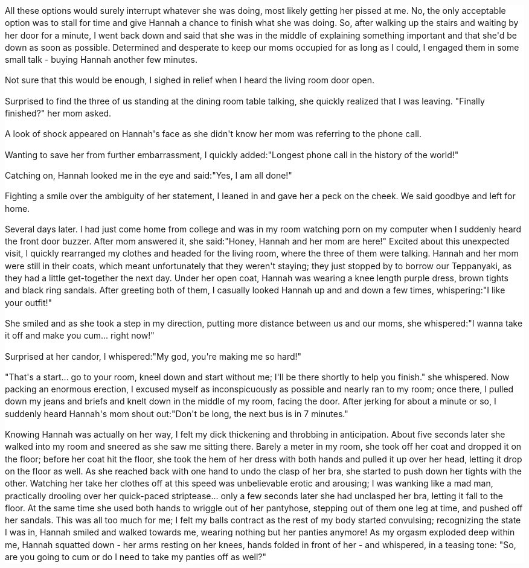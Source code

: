 All these options would surely interrupt whatever she was doing, most likely getting her pissed at me. No, the only acceptable option was to stall for time and give Hannah a chance to finish what she was doing. So, after walking up the stairs and waiting by her door for a minute, I went back down and said that she was in the middle of explaining something important and that she'd be down as soon as possible. Determined and desperate to keep our moms occupied for as long as I could, I engaged them in some small talk - buying Hannah another few minutes. 

Not sure that this would be enough, I sighed in relief when I heard the living room door open. 

Surprised to find the three of us standing at the dining room table talking, she quickly realized that I was leaving. "Finally finished?" her mom asked. 

A look of shock appeared on Hannah's face as she didn't know her mom was referring to the phone call. 

Wanting to save her from further embarrassment, I quickly added:"Longest phone call in the history of the world!" 

Catching on, Hannah looked me in the eye and said:"Yes, I am all done!" 

Fighting a smile over the ambiguity of her statement, I leaned in and gave her a peck on the cheek. We said goodbye and left for home. 

Several days later. I had just come home from college and was in my room watching porn on my computer when I suddenly heard the front door buzzer. After mom answered it, she said:"Honey, Hannah and her mom are here!" Excited about this unexpected visit, I quickly rearranged my clothes and headed for the living room, where the three of them were talking. Hannah and her mom were still in their coats, which meant unfortunately that they weren't staying; they just stopped by to borrow our Teppanyaki, as they had a little get-together the next day. Under her open coat, Hannah was wearing a knee length purple dress, brown tights and black ring sandals. After greeting both of them, I casually looked Hannah up and and down a few times, whispering:"I like your outfit!" 

She smiled and as she took a step in my direction, putting more distance between us and our moms, she whispered:"I wanna take it off and make you cum... right now!" 

Surprised at her candor, I whispered:"My god, you're making me so hard!" 

"That's a start... go to your room, kneel down and start without me; I'll be there shortly to help you finish." she whispered. Now packing an enormous erection, I excused myself as inconspicuously as possible and nearly ran to my room; once there, I pulled down my jeans and briefs and knelt down in the middle of my room, facing the door. After jerking for about a minute or so, I suddenly heard Hannah's mom shout out:"Don't be long, the next bus is in 7 minutes." 

Knowing Hannah was actually on her way, I felt my dick thickening and throbbing in anticipation. About five seconds later she walked into my room and sneered as she saw me sitting there. Barely a meter in my room, she took off her coat and dropped it on the floor; before her coat hit the floor, she took the hem of her dress with both hands and pulled it up over her head, letting it drop on the floor as well. As she reached back with one hand to undo the clasp of her bra, she started to push down her tights with the other. Watching her take her clothes off at this speed was unbelievable erotic and arousing; I was wanking like a mad man, practically drooling over her quick-paced striptease... only a few seconds later she had unclasped her bra, letting it fall to the floor. At the same time she used both hands to wriggle out of her pantyhose, stepping out of them one leg at time, and pushed off her sandals. This was all too much for me; I felt my balls contract as the rest of my body started convulsing; recognizing the state I was in, Hannah smiled and walked towards me, wearing nothing but her panties anymore! As my orgasm exploded deep within me, Hannah squatted down - her arms resting on her knees, hands folded in front of her - and whispered, in a teasing tone: "So, are you going to cum or do I need to take my panties off as well?"  
